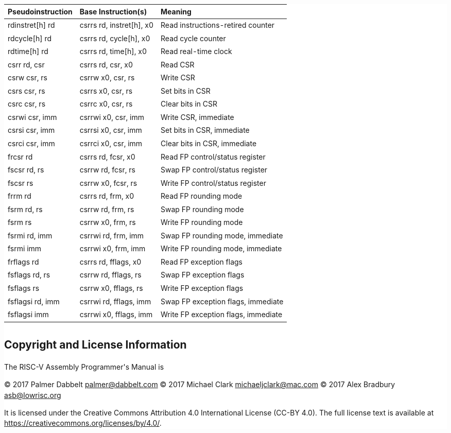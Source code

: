 Pseudoinstruction | Base Instruction(s)        | Meaning
:---------------- |:---------------------------|:-------
rdinstret[h] rd   | csrrs rd, instret[h], x0   | Read instructions-retired counter
rdcycle[h] rd     | csrrs rd, cycle[h], x0     | Read cycle counter
rdtime[h] rd      | csrrs rd, time[h], x0      | Read real-time clock
csrr rd, csr      | csrrs rd, csr, x0          | Read CSR
csrw csr, rs      | csrrw x0, csr, rs          | Write CSR
csrs csr, rs      | csrrs x0, csr, rs          | Set bits in CSR
csrc csr, rs      | csrrc x0, csr, rs          | Clear bits in CSR
csrwi csr, imm    | csrrwi x0, csr, imm        | Write CSR, immediate
csrsi csr, imm    | csrrsi x0, csr, imm        | Set bits in CSR, immediate
csrci csr, imm    | csrrci x0, csr, imm        | Clear bits in CSR, immediate
frcsr rd          | csrrs rd, fcsr, x0         | Read FP control/status register
fscsr rd, rs      | csrrw rd, fcsr, rs         | Swap FP control/status register
fscsr rs          | csrrw x0, fcsr, rs         | Write FP control/status register
frrm rd           | csrrs rd, frm, x0          | Read FP rounding mode
fsrm rd, rs       | csrrw rd, frm, rs          | Swap FP rounding mode
fsrm rs           | csrrw x0, frm, rs          | Write FP rounding mode
fsrmi rd, imm     | csrrwi rd, frm, imm        | Swap FP rounding mode, immediate
fsrmi imm         | csrrwi x0, frm, imm        | Write FP rounding mode, immediate
frflags rd        | csrrs rd, fflags, x0       | Read FP exception flags
fsflags rd, rs    | csrrw rd, fflags, rs       | Swap FP exception flags
fsflags rs        | csrrw x0, fflags, rs       | Write FP exception flags
fsflagsi rd, imm  | csrrwi rd, fflags, imm     | Swap FP exception flags, immediate
fsflagsi imm      | csrrwi x0, fflags, imm     | Write FP exception flags, immediate

## Copyright and License Information

The RISC-V Assembly Programmer's Manual is

  &copy; 2017 Palmer Dabbelt <palmer@dabbelt.com>
  &copy; 2017 Michael Clark <michaeljclark@mac.com>
  &copy; 2017 Alex Bradbury <asb@lowrisc.org>

It is licensed under the Creative Commons Attribution 4.0 International License
(CC-BY 4.0). The full license text is available at
<https://creativecommons.org/licenses/by/4.0/>.


[^1]: the first operand is implicitly used as a scratch register.
[^2]: the last operand specifies the scratch register to be used.
[^3]: `ra` is implicitly used to save the return address.
[^4]: similar to `call <symbol>`, but `<rd>` is used to save the return address instead.
[^5]: `t1` is implicitly used as a scratch register.
[^6]: similar to `tail <symbol>`, but `<rt>` is used as the scratch register instead.